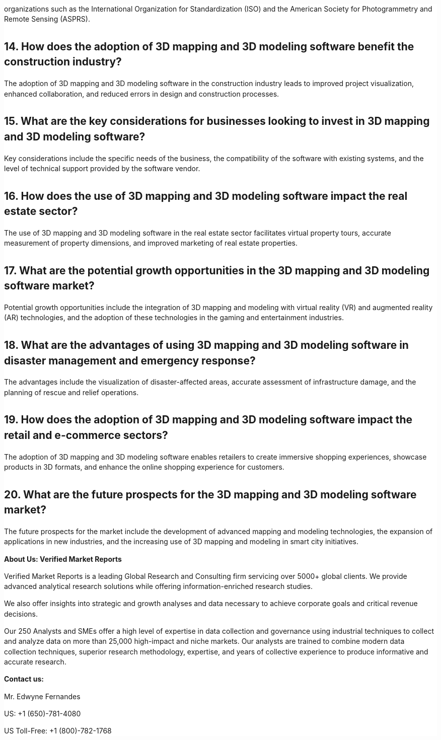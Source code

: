 organizations such as the International Organization for Standardization (ISO) and the American Society for Photogrammetry and Remote Sensing (ASPRS).</p><h2>14. How does the adoption of 3D mapping and 3D modeling software benefit the construction industry?</h2><p>The adoption of 3D mapping and 3D modeling software in the construction industry leads to improved project visualization, enhanced collaboration, and reduced errors in design and construction processes.</p><h2>15. What are the key considerations for businesses looking to invest in 3D mapping and 3D modeling software?</h2><p>Key considerations include the specific needs of the business, the compatibility of the software with existing systems, and the level of technical support provided by the software vendor.</p><h2>16. How does the use of 3D mapping and 3D modeling software impact the real estate sector?</h2><p>The use of 3D mapping and 3D modeling software in the real estate sector facilitates virtual property tours, accurate measurement of property dimensions, and improved marketing of real estate properties.</p><h2>17. What are the potential growth opportunities in the 3D mapping and 3D modeling software market?</h2><p>Potential growth opportunities include the integration of 3D mapping and modeling with virtual reality (VR) and augmented reality (AR) technologies, and the adoption of these technologies in the gaming and entertainment industries.</p><h2>18. What are the advantages of using 3D mapping and 3D modeling software in disaster management and emergency response?</h2><p>The advantages include the visualization of disaster-affected areas, accurate assessment of infrastructure damage, and the planning of rescue and relief operations.</p><h2>19. How does the adoption of 3D mapping and 3D modeling software impact the retail and e-commerce sectors?</h2><p>The adoption of 3D mapping and 3D modeling software enables retailers to create immersive shopping experiences, showcase products in 3D formats, and enhance the online shopping experience for customers.</p><h2>20. What are the future prospects for the 3D mapping and 3D modeling software market?</h2><p>The future prospects for the market include the development of advanced mapping and modeling technologies, the expansion of applications in new industries, and the increasing use of 3D mapping and modeling in smart city initiatives.</p></body></html></h3><p id="" class=""><strong>About Us: Verified Market Reports</strong></p><p id="" class="">Verified Market Reports is a leading Global Research and Consulting firm servicing over 5000+ global clients. We provide advanced analytical research solutions while offering information-enriched research studies.</p><p id="" class="">We also offer insights into strategic and growth analyses and data necessary to achieve corporate goals and critical revenue decisions.</p><p id="" class="">Our 250 Analysts and SMEs offer a high level of expertise in data collection and governance using industrial techniques to collect and analyze data on more than 25,000 high-impact and niche markets. Our analysts are trained to combine modern data collection techniques, superior research methodology, expertise, and years of collective experience to produce informative and accurate research.</p><p id="" class=""><strong>Contact us:</strong></p><p id="" class="">Mr. Edwyne Fernandes</p><p id="" class="">US: +1 (650)-781-4080</p><p id="" class="">US Toll-Free: +1 (800)-782-1768</p>
